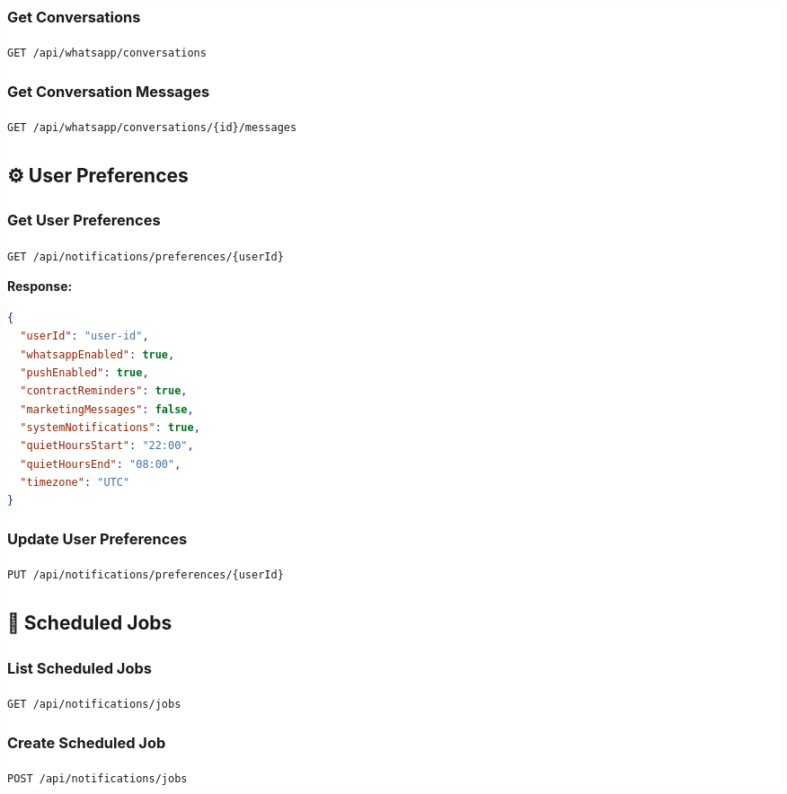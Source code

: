 ### Get Conversations

```http
GET /api/whatsapp/conversations
```

### Get Conversation Messages

```http
GET /api/whatsapp/conversations/{id}/messages
```

## ⚙️ User Preferences

### Get User Preferences

```http
GET /api/notifications/preferences/{userId}
```

**Response:**
```json
{
  "userId": "user-id",
  "whatsappEnabled": true,
  "pushEnabled": true,
  "contractReminders": true,
  "marketingMessages": false,
  "systemNotifications": true,
  "quietHoursStart": "22:00",
  "quietHoursEnd": "08:00",
  "timezone": "UTC"
}
```

### Update User Preferences

```http
PUT /api/notifications/preferences/{userId}
```

## 📅 Scheduled Jobs

### List Scheduled Jobs

```http
GET /api/notifications/jobs
```

### Create Scheduled Job

```http
POST /api/notifications/jobs
```
